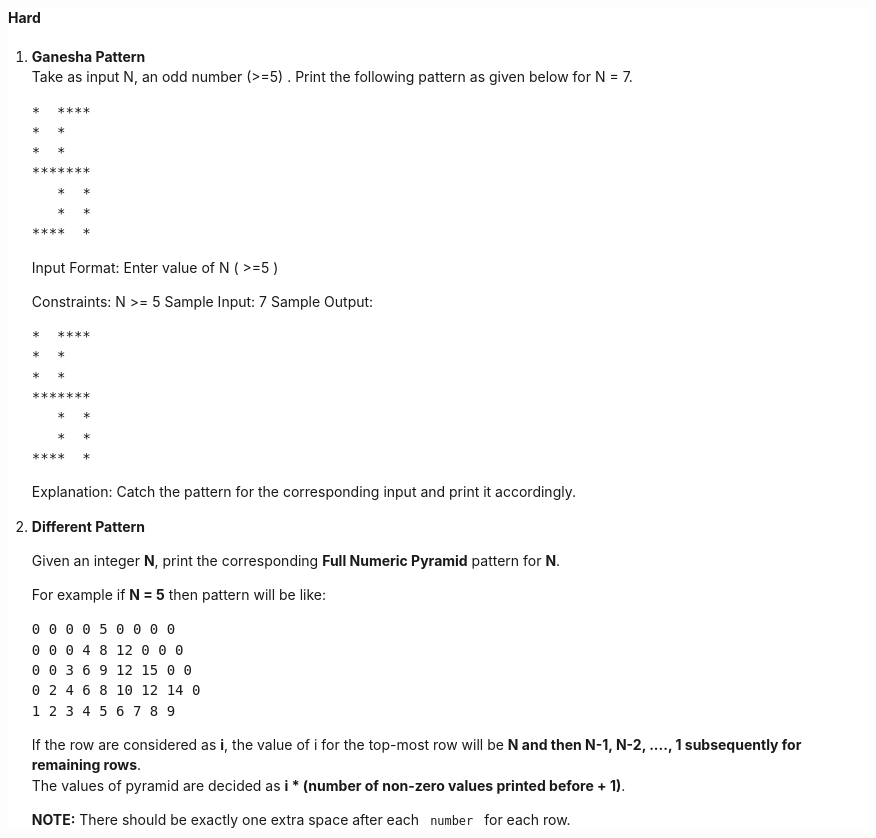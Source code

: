 #### Hard

1. **Ganesha Pattern**<br>
   Take as input N, an odd number (>=5) . Print the following pattern as given below for N = 7.
   <pre>
   *  ****
   *  *
   *  *
   *******
      *  *
      *  *
   ****  *
   </pre>

   Input Format:
   Enter value of N ( >=5 )

   Constraints:
   N >= 5
   Sample Input:
   7
   Sample Output:
   <pre>
   *  ****
   *  *
   *  *
   *******
      *  *
      *  *
   ****  *
   </pre>

   Explanation:
   Catch the pattern for the corresponding input and print it accordingly.

2. **Different Pattern**<br>
   <p>Given an integer <strong>N</strong>, print the corresponding <strong>Full Numeric Pyramid</strong> pattern for <strong>N</strong>.</p><p></p><p></p><p></p><p></p><p></p><p></p><p></p><p></p><p></p><p></p><p></p><p></p><p></p><p></p><p></p><p></p><p></p>
   <p>For example if <strong>N = 5</strong> then pattern will be like:</p>
   <pre>
   0 0 0 0 5 0 0 0 0 
   0 0 0 4 8 12 0 0 0 
   0 0 3 6 9 12 15 0 0
   0 2 4 6 8 10 12 14 0
   1 2 3 4 5 6 7 8 9 
   </pre>
   <p>If the row are considered as <strong>i</strong>, the value of i for the top-most row will be <strong>N and then N-1, N-2, ...., 1 subsequently for remaining rows</strong>. <br>
   The values of pyramid are decided as <strong>i * (number of non-zero values printed before + 1)</strong>.</p>
   <p><strong>NOTE:</strong> There should be exactly one extra space after each <code> number </code> for each row.</p>
   <p></p>
